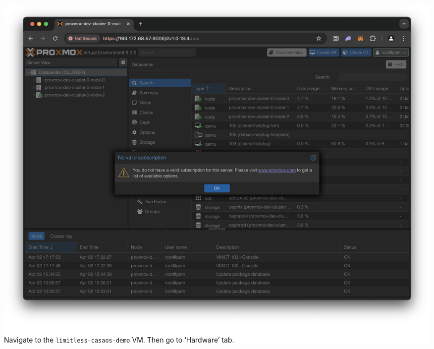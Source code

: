 ![Screenshot 2025-04-02 at 17.30.12.png](report-assets/Screenshot_2025-04-02_at_17.30.12.png)

Navigate to the `limitless-casaos-demo` VM. Then go to ‘Hardware’ tab.
